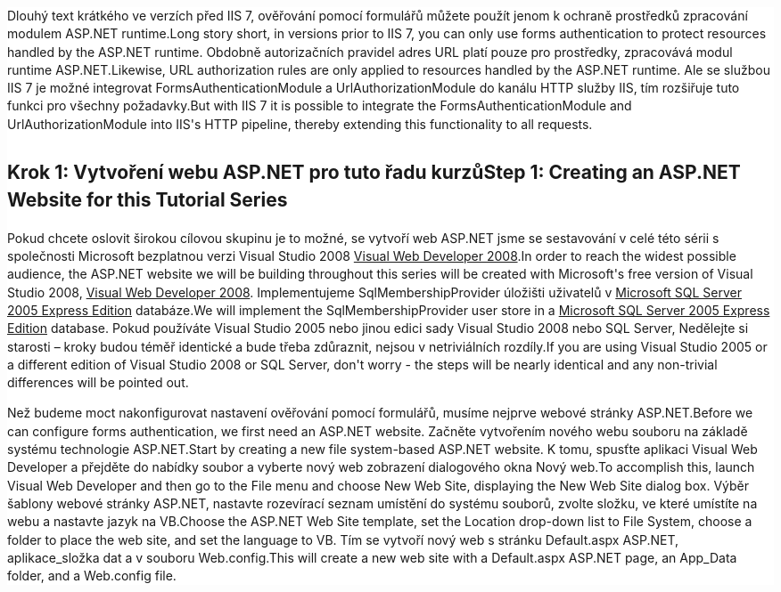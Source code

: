 <span data-ttu-id="9cadb-169">Dlouhý text krátkého ve verzích před IIS 7, ověřování pomocí formulářů můžete použít jenom k ochraně prostředků zpracování modulem ASP.NET runtime.</span><span class="sxs-lookup"><span data-stu-id="9cadb-169">Long story short, in versions prior to IIS 7, you can only use forms authentication to protect resources handled by the ASP.NET runtime.</span></span> <span data-ttu-id="9cadb-170">Obdobně autorizačních pravidel adres URL platí pouze pro prostředky, zpracovává modul runtime ASP.NET.</span><span class="sxs-lookup"><span data-stu-id="9cadb-170">Likewise, URL authorization rules are only applied to resources handled by the ASP.NET runtime.</span></span> <span data-ttu-id="9cadb-171">Ale se službou IIS 7 je možné integrovat FormsAuthenticationModule a UrlAuthorizationModule do kanálu HTTP služby IIS, tím rozšiřuje tuto funkci pro všechny požadavky.</span><span class="sxs-lookup"><span data-stu-id="9cadb-171">But with IIS 7 it is possible to integrate the FormsAuthenticationModule and UrlAuthorizationModule into IIS's HTTP pipeline, thereby extending this functionality to all requests.</span></span>

## <a name="step-1-creating-an-aspnet-website-for-this-tutorial-series"></a><span data-ttu-id="9cadb-172">Krok 1: Vytvoření webu ASP.NET pro tuto řadu kurzů</span><span class="sxs-lookup"><span data-stu-id="9cadb-172">Step 1: Creating an ASP.NET Website for this Tutorial Series</span></span>

<span data-ttu-id="9cadb-173">Pokud chcete oslovit širokou cílovou skupinu je to možné, se vytvoří web ASP.NET jsme se sestavování v celé této sérii s společnosti Microsoft bezplatnou verzi Visual Studio 2008 [Visual Web Developer 2008](https://www.microsoft.com/express/vwd/).</span><span class="sxs-lookup"><span data-stu-id="9cadb-173">In order to reach the widest possible audience, the ASP.NET website we will be building throughout this series will be created with Microsoft's free version of Visual Studio 2008, [Visual Web Developer 2008](https://www.microsoft.com/express/vwd/).</span></span> <span data-ttu-id="9cadb-174">Implementujeme SqlMembershipProvider úložišti uživatelů v [Microsoft SQL Server 2005 Express Edition](https://msdn.microsoft.com/sql/Aa336346.aspx) databáze.</span><span class="sxs-lookup"><span data-stu-id="9cadb-174">We will implement the SqlMembershipProvider user store in a [Microsoft SQL Server 2005 Express Edition](https://msdn.microsoft.com/sql/Aa336346.aspx) database.</span></span> <span data-ttu-id="9cadb-175">Pokud používáte Visual Studio 2005 nebo jinou edici sady Visual Studio 2008 nebo SQL Server, Nedělejte si starosti – kroky budou téměř identické a bude třeba zdůraznit, nejsou v netriviálních rozdíly.</span><span class="sxs-lookup"><span data-stu-id="9cadb-175">If you are using Visual Studio 2005 or a different edition of Visual Studio 2008 or SQL Server, don't worry - the steps will be nearly identical and any non-trivial differences will be pointed out.</span></span>

<span data-ttu-id="9cadb-176">Než budeme moct nakonfigurovat nastavení ověřování pomocí formulářů, musíme nejprve webové stránky ASP.NET.</span><span class="sxs-lookup"><span data-stu-id="9cadb-176">Before we can configure forms authentication, we first need an ASP.NET website.</span></span> <span data-ttu-id="9cadb-177">Začněte vytvořením nového webu souboru na základě systému technologie ASP.NET.</span><span class="sxs-lookup"><span data-stu-id="9cadb-177">Start by creating a new file system-based ASP.NET website.</span></span> <span data-ttu-id="9cadb-178">K tomu, spusťte aplikaci Visual Web Developer a přejděte do nabídky soubor a vyberte nový web zobrazení dialogového okna Nový web.</span><span class="sxs-lookup"><span data-stu-id="9cadb-178">To accomplish this, launch Visual Web Developer and then go to the File menu and choose New Web Site, displaying the New Web Site dialog box.</span></span> <span data-ttu-id="9cadb-179">Výběr šablony webové stránky ASP.NET, nastavte rozevírací seznam umístění do systému souborů, zvolte složku, ve které umístíte na webu a nastavte jazyk na VB.</span><span class="sxs-lookup"><span data-stu-id="9cadb-179">Choose the ASP.NET Web Site template, set the Location drop-down list to File System, choose a folder to place the web site, and set the language to VB.</span></span> <span data-ttu-id="9cadb-180">Tím se vytvoří nový web s stránku Default.aspx ASP.NET, aplikace\_složka dat a v souboru Web.config.</span><span class="sxs-lookup"><span data-stu-id="9cadb-180">This will create a new web site with a Default.aspx ASP.NET page, an App\_Data folder, and a Web.config file.</span></span>
